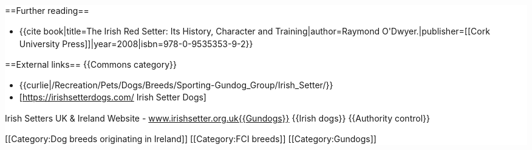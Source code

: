 ==Further reading==
* {{cite book|title=The Irish Red Setter: Its History, Character and Training|author=Raymond O'Dwyer.|publisher=[[Cork University Press]]|year=2008|isbn=978-0-9535353-9-2}}

==External links==
{{Commons category}}
* {{curlie|/Recreation/Pets/Dogs/Breeds/Sporting-Gundog_Group/Irish_Setter/}}
* [https://irishsetterdogs.com/ Irish Setter Dogs]

 Irish Setters UK & Ireland Website - www.irishsetter.org.uk{{Gundogs}}
{{Irish dogs}}
{{Authority control}}

[[Category:Dog breeds originating in Ireland]]
[[Category:FCI breeds]]
[[Category:Gundogs]]